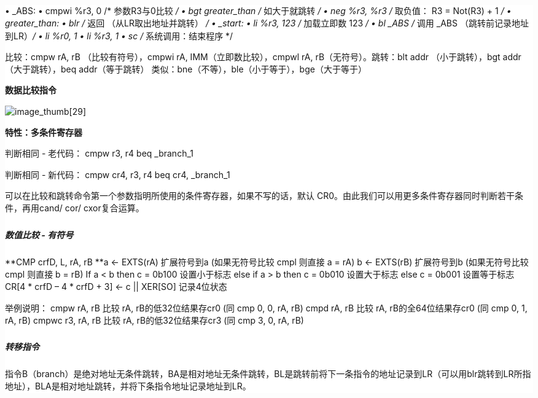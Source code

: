 • _ABS:
• cmpwi %r3, 0 /* 参数R3与0比较 */
• bgt greater_than /* 如大于就跳转 */
• neg %r3, %r3 /* 取负值： R3 = Not(R3) + 1 */
• greater_than:
• blr /* 返回 （从LR取出地址并跳转） */
• _start:
• li %r3, 123 /* 加载立即数 123 */
• bl _ABS /* 调用 _ABS （跳转前记录地址到LR）*/
• li %r0, 1
• li %r3, 1
• sc /* 系统调用：结束程序 */

比较：cmpw rA, rB （比较有符号），cmpwi rA, IMM（立即数比较），cmpwl rA, rB（无符号）。跳转：blt addr （小于跳转），bgt addr（大于跳转），beq addr（等于跳转）
类似：bne（不等），ble（小于等于），bge（大于等于）

**数据比较指令**

![image_thumb\[29\]](https://skywind3000.github.io/images/blog/wp-content/2011/04/image_thumb29_thumb.png)

**特性：多条件寄存器**

判断相同 - 老代码：
cmpw r3, r4
beq _branch_1

判断相同 - 新代码：
cmpw cr4, r3, r4
beq cr4, _branch_1

可以在比较和跳转命令第一个参数指明所使用的条件寄存器，如果不写的话，默认 CR0。由此我们可以用更多条件寄存器同时判断若干条件，再用cand/ cor/ cxor复合运算。

#####

##### 数值比较 - 有符号

**CMP crfD, L, rA, rB
**a <- EXTS(rA) 扩展符号到a (如果无符号比较 cmpl 则直接 a = rA)
b <- EXTS(rB) 扩展符号到b (如果无符号比较 cmpl 则直接 b = rB)
If a < b then c = 0b100 设置小于标志
else if a > b then c = 0b010 设置大于标志
else c = 0b001 设置等于标志
CR[4 * crfD – 4 * crfD + 3] <- c || XER[SO] 记录4位状态


举例说明：
cmpw rA, rB 比较 rA, rB的低32位结果存cr0 (同 cmp 0, 0, rA, rB)
cmpd rA, rB 比较 rA, rB的全64位结果存cr0 (同 cmp 0, 1, rA, rB)
cmpwc r3, rA, rB 比较 rA, rB的低32位结果存cr3 (同 cmp 3, 0, rA, rB)

#####

##### 转移指令

指令B（branch）是绝对地址无条件跳转，BA是相对地址无条件跳转，BL是跳转前将下一条指令的地址记录到LR（可以用blr跳转到LR所指地址），BLA是相对地址跳转，并将下条指令地址记录地址到LR。
